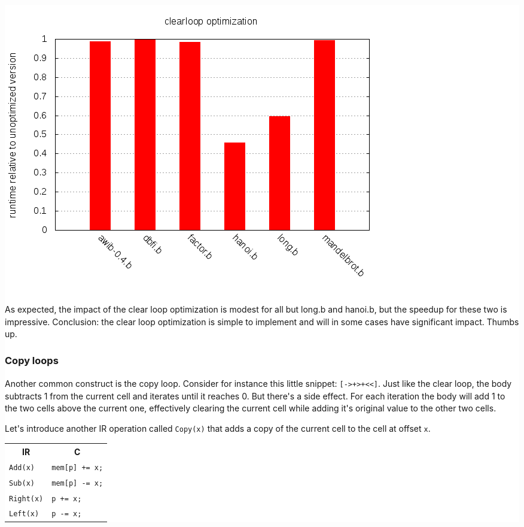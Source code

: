 ![Improvement with clear loop optimization](/img/clearloop.png)

As expected, the impact of the clear loop optimization is modest for
all but long.b and hanoi.b, but the speedup for these two is
impressive. Conclusion: the clear loop optimization is simple to
implement and will in some cases have significant impact. Thumbs up.

### Copy loops

Another common construct is the copy loop. Consider for instance this
little snippet: <code>[-&gt;+&gt;+&lt;&lt;]</code>. Just like the
clear loop, the body subtracts 1 from the current cell and iterates
until it reaches 0. But there's a side effect. For each iteration the
body will add 1 to the two cells above the current one, effectively
clearing the current cell while adding it's original value to the
other two cells.

Let's introduce another IR operation called <code>Copy(x)</code> that
adds a copy of the current cell to the cell at offset <code>x</code>.

<table>
<tr>
 <th>IR</th>
 <th>C</th>
</tr>
<tr>
 <td><code>Add(x)</code></td>
 <td><code>mem[p] += x;</code></td>
</tr>
<tr>
 <td><code>Sub(x)</code></td>
 <td><code>mem[p] -= x;</code></td>
</tr>
<tr>
 <td><code>Right(x)</code></td>
 <td><code>p += x;</code></td>
</tr>
<tr>
 <td><code>Left(x)</code></td>
 <td><code>p -= x;</code></td>
</tr>